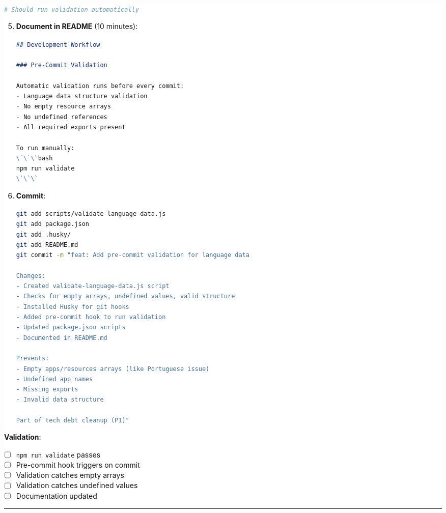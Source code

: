    ```bash
   # Should run validation automatically
   ```

5. **Document in README** (10 minutes):
   ```markdown
   ## Development Workflow

   ### Pre-Commit Validation

   Automatic validation runs before every commit:
   - Language data structure validation
   - No empty resource arrays
   - No undefined references
   - All required exports present

   To run manually:
   \`\`\`bash
   npm run validate
   \`\`\`
   ```

6. **Commit**:
   ```bash
   git add scripts/validate-language-data.js
   git add package.json
   git add .husky/
   git add README.md
   git commit -m "feat: Add pre-commit validation for language data

   Changes:
   - Created validate-language-data.js script
   - Checks for empty arrays, undefined values, valid structure
   - Installed Husky for git hooks
   - Added pre-commit hook to run validation
   - Updated package.json scripts
   - Documented in README.md

   Prevents:
   - Empty apps/resources arrays (like Portuguese issue)
   - Undefined app names
   - Missing exports
   - Invalid data structure

   Part of tech debt cleanup (P1)"
   ```

**Validation**:
- [ ] `npm run validate` passes
- [ ] Pre-commit hook triggers on commit
- [ ] Validation catches empty arrays
- [ ] Validation catches undefined values
- [ ] Documentation updated

---